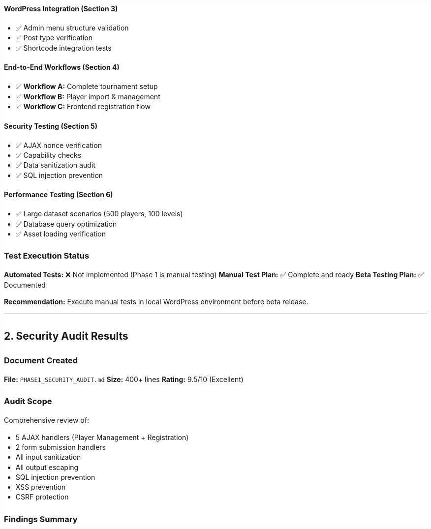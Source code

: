 #### WordPress Integration (Section 3)
- ✅ Admin menu structure validation
- ✅ Post type verification
- ✅ Shortcode integration tests

#### End-to-End Workflows (Section 4)
- ✅ **Workflow A:** Complete tournament setup
- ✅ **Workflow B:** Player import & management
- ✅ **Workflow C:** Frontend registration flow

#### Security Testing (Section 5)
- ✅ AJAX nonce verification
- ✅ Capability checks
- ✅ Data sanitization audit
- ✅ SQL injection prevention

#### Performance Testing (Section 6)
- ✅ Large dataset scenarios (500 players, 100 levels)
- ✅ Database query optimization
- ✅ Asset loading verification

### Test Execution Status

**Automated Tests:** ❌ Not implemented (Phase 1 is manual testing)
**Manual Test Plan:** ✅ Complete and ready
**Beta Testing Plan:** ✅ Documented

**Recommendation:** Execute manual tests in local WordPress environment before beta release.

---

## 2. Security Audit Results

### Document Created

**File:** `PHASE1_SECURITY_AUDIT.md`
**Size:** 400+ lines
**Rating:** 9.5/10 (Excellent)

### Audit Scope

Comprehensive review of:
- 5 AJAX handlers (Player Management + Registration)
- 2 form submission handlers
- All input sanitization
- All output escaping
- SQL injection prevention
- XSS prevention
- CSRF protection

### Findings Summary

